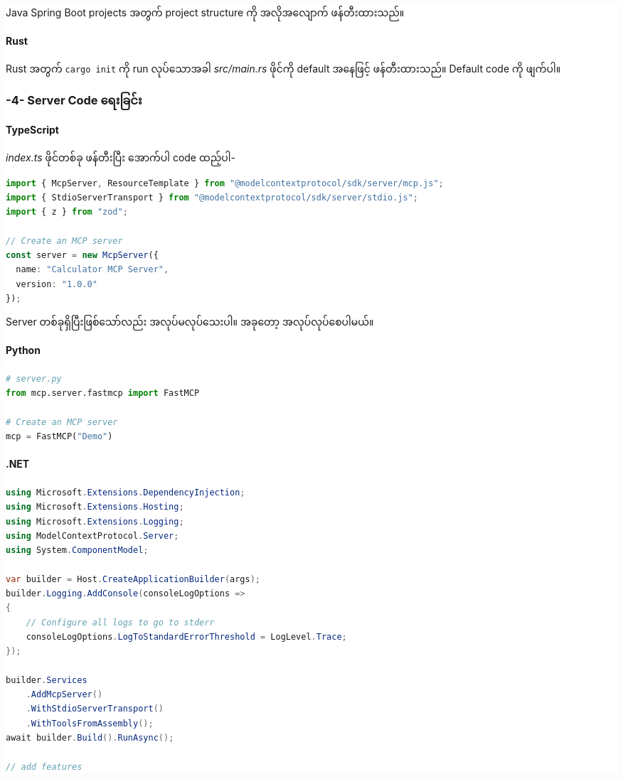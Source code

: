 Java Spring Boot projects အတွက် project structure ကို အလိုအလျောက် ဖန်တီးထားသည်။

#### Rust

Rust အတွက် `cargo init` ကို run လုပ်သောအခါ *src/main.rs* ဖိုင်ကို default အနေဖြင့် ဖန်တီးထားသည်။ Default code ကို ဖျက်ပါ။

### -4- Server Code ရေးခြင်း

#### TypeScript

*index.ts* ဖိုင်တစ်ခု ဖန်တီးပြီး အောက်ပါ code ထည့်ပါ-

```typescript
import { McpServer, ResourceTemplate } from "@modelcontextprotocol/sdk/server/mcp.js";
import { StdioServerTransport } from "@modelcontextprotocol/sdk/server/stdio.js";
import { z } from "zod";
 
// Create an MCP server
const server = new McpServer({
  name: "Calculator MCP Server",
  version: "1.0.0"
});
```

Server တစ်ခုရှိပြီးဖြစ်သော်လည်း အလုပ်မလုပ်သေးပါ။ အခုတော့ အလုပ်လုပ်စေပါမယ်။

#### Python

```python
# server.py
from mcp.server.fastmcp import FastMCP

# Create an MCP server
mcp = FastMCP("Demo")
```

#### .NET

```csharp
using Microsoft.Extensions.DependencyInjection;
using Microsoft.Extensions.Hosting;
using Microsoft.Extensions.Logging;
using ModelContextProtocol.Server;
using System.ComponentModel;

var builder = Host.CreateApplicationBuilder(args);
builder.Logging.AddConsole(consoleLogOptions =>
{
    // Configure all logs to go to stderr
    consoleLogOptions.LogToStandardErrorThreshold = LogLevel.Trace;
});

builder.Services
    .AddMcpServer()
    .WithStdioServerTransport()
    .WithToolsFromAssembly();
await builder.Build().RunAsync();

// add features
```
